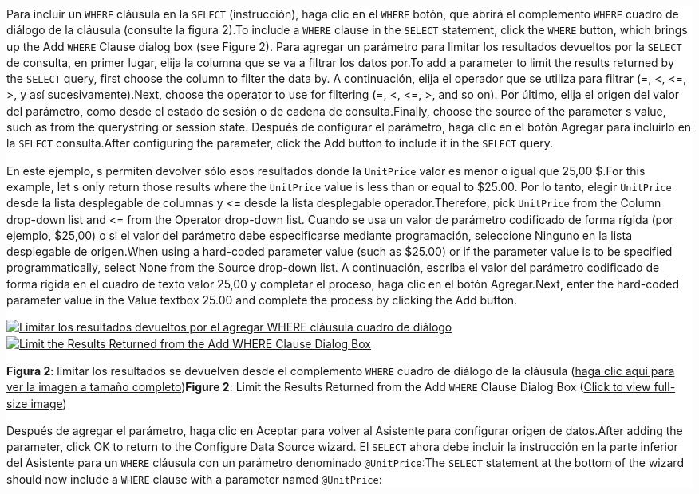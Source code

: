 
<span data-ttu-id="165d6-146">Para incluir un `WHERE` cláusula en la `SELECT` (instrucción), haga clic en el `WHERE` botón, que abrirá el complemento `WHERE` cuadro de diálogo de la cláusula (consulte la figura 2).</span><span class="sxs-lookup"><span data-stu-id="165d6-146">To include a `WHERE` clause in the `SELECT` statement, click the `WHERE` button, which brings up the Add `WHERE` Clause dialog box (see Figure 2).</span></span> <span data-ttu-id="165d6-147">Para agregar un parámetro para limitar los resultados devueltos por la `SELECT` de consulta, en primer lugar, elija la columna que se va a filtrar los datos por.</span><span class="sxs-lookup"><span data-stu-id="165d6-147">To add a parameter to limit the results returned by the `SELECT` query, first choose the column to filter the data by.</span></span> <span data-ttu-id="165d6-148">A continuación, elija el operador que se utiliza para filtrar (=, &lt;, &lt;=, &gt;, y así sucesivamente).</span><span class="sxs-lookup"><span data-stu-id="165d6-148">Next, choose the operator to use for filtering (=, &lt;, &lt;=, &gt;, and so on).</span></span> <span data-ttu-id="165d6-149">Por último, elija el origen del valor del parámetro, como desde el estado de sesión o de cadena de consulta.</span><span class="sxs-lookup"><span data-stu-id="165d6-149">Finally, choose the source of the parameter s value, such as from the querystring or session state.</span></span> <span data-ttu-id="165d6-150">Después de configurar el parámetro, haga clic en el botón Agregar para incluirlo en la `SELECT` consulta.</span><span class="sxs-lookup"><span data-stu-id="165d6-150">After configuring the parameter, click the Add button to include it in the `SELECT` query.</span></span>

<span data-ttu-id="165d6-151">En este ejemplo, s permiten devolver sólo esos resultados donde la `UnitPrice` valor es menor o igual que 25,00 $.</span><span class="sxs-lookup"><span data-stu-id="165d6-151">For this example, let s only return those results where the `UnitPrice` value is less than or equal to $25.00.</span></span> <span data-ttu-id="165d6-152">Por lo tanto, elegir `UnitPrice` desde la lista desplegable de columnas y &lt;= desde la lista desplegable operador.</span><span class="sxs-lookup"><span data-stu-id="165d6-152">Therefore, pick `UnitPrice` from the Column drop-down list and &lt;= from the Operator drop-down list.</span></span> <span data-ttu-id="165d6-153">Cuando se usa un valor de parámetro codificado de forma rígida (por ejemplo, $25,00) o si el valor del parámetro debe especificarse mediante programación, seleccione Ninguno en la lista desplegable de origen.</span><span class="sxs-lookup"><span data-stu-id="165d6-153">When using a hard-coded parameter value (such as $25.00) or if the parameter value is to be specified programmatically, select None from the Source drop-down list.</span></span> <span data-ttu-id="165d6-154">A continuación, escriba el valor del parámetro codificado de forma rígida en el cuadro de texto valor 25,00 y completar el proceso, haga clic en el botón Agregar.</span><span class="sxs-lookup"><span data-stu-id="165d6-154">Next, enter the hard-coded parameter value in the Value textbox 25.00 and complete the process by clicking the Add button.</span></span>


<span data-ttu-id="165d6-155">[![Limitar los resultados devueltos por el agregar WHERE cláusula cuadro de diálogo](using-parameterized-queries-with-the-sqldatasource-vb/_static/image2.gif)](using-parameterized-queries-with-the-sqldatasource-vb/_static/image3.png)</span><span class="sxs-lookup"><span data-stu-id="165d6-155">[![Limit the Results Returned from the Add WHERE Clause Dialog Box](using-parameterized-queries-with-the-sqldatasource-vb/_static/image2.gif)](using-parameterized-queries-with-the-sqldatasource-vb/_static/image3.png)</span></span>

<span data-ttu-id="165d6-156">**Figura 2**: limitar los resultados se devuelven desde el complemento `WHERE` cuadro de diálogo de la cláusula ([haga clic aquí para ver la imagen a tamaño completo](using-parameterized-queries-with-the-sqldatasource-vb/_static/image4.png))</span><span class="sxs-lookup"><span data-stu-id="165d6-156">**Figure 2**: Limit the Results Returned from the Add `WHERE` Clause Dialog Box ([Click to view full-size image](using-parameterized-queries-with-the-sqldatasource-vb/_static/image4.png))</span></span>


<span data-ttu-id="165d6-157">Después de agregar el parámetro, haga clic en Aceptar para volver al Asistente para configurar origen de datos.</span><span class="sxs-lookup"><span data-stu-id="165d6-157">After adding the parameter, click OK to return to the Configure Data Source wizard.</span></span> <span data-ttu-id="165d6-158">El `SELECT` ahora debe incluir la instrucción en la parte inferior del Asistente para un `WHERE` cláusula con un parámetro denominado `@UnitPrice`:</span><span class="sxs-lookup"><span data-stu-id="165d6-158">The `SELECT` statement at the bottom of the wizard should now include a `WHERE` clause with a parameter named `@UnitPrice`:</span></span>
